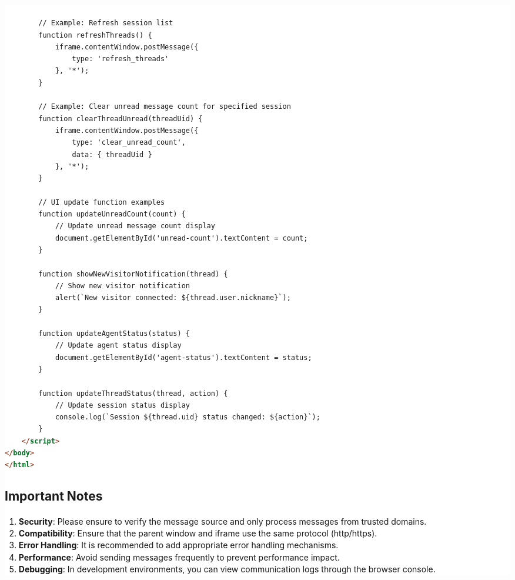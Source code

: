 ```html
        
        // Example: Refresh session list
        function refreshThreads() {
            iframe.contentWindow.postMessage({
                type: 'refresh_threads'
            }, '*');
        }
        
        // Example: Clear unread message count for specified session
        function clearThreadUnread(threadUid) {
            iframe.contentWindow.postMessage({
                type: 'clear_unread_count',
                data: { threadUid }
            }, '*');
        }
        
        // UI update function examples
        function updateUnreadCount(count) {
            // Update unread message count display
            document.getElementById('unread-count').textContent = count;
        }
        
        function showNewVisitorNotification(thread) {
            // Show new visitor notification
            alert(`New visitor connected: ${thread.user.nickname}`);
        }
        
        function updateAgentStatus(status) {
            // Update agent status display
            document.getElementById('agent-status').textContent = status;
        }
        
        function updateThreadStatus(thread, action) {
            // Update session status display
            console.log(`Session ${thread.uid} status changed: ${action}`);
        }
    </script>
</body>
</html>
```

## Important Notes

1. **Security**: Please ensure to verify the message source and only process messages from trusted domains.
2. **Compatibility**: Ensure that the parent window and iframe use the same protocol (http/https).
3. **Error Handling**: It is recommended to add appropriate error handling mechanisms.
4. **Performance**: Avoid sending messages frequently to prevent performance impact.
5. **Debugging**: In development environments, you can view communication logs through the browser console.
